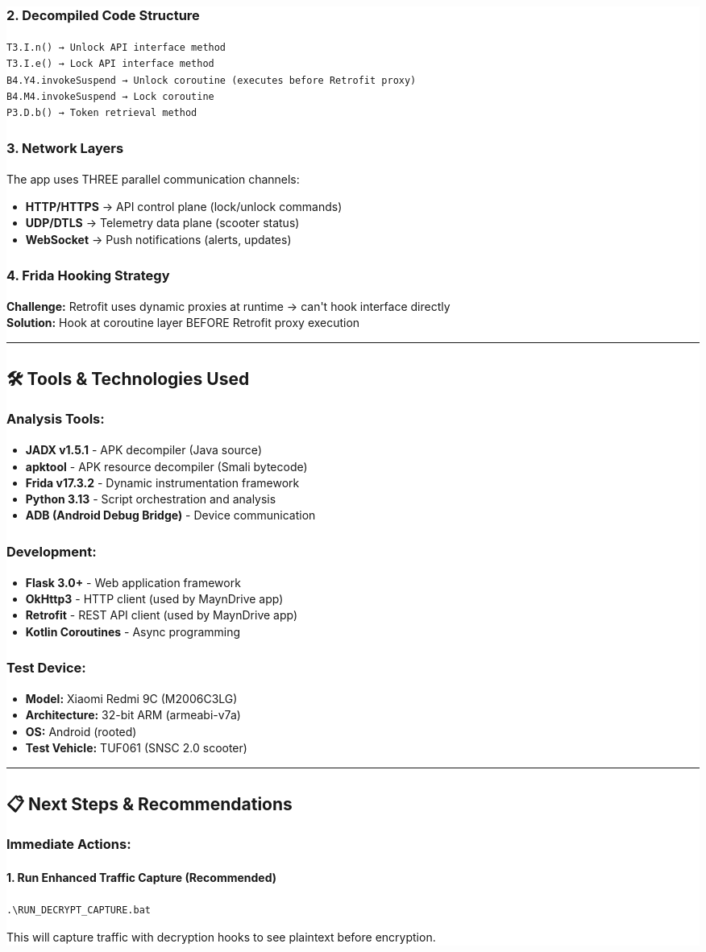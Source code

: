 ### 2. Decompiled Code Structure
```
T3.I.n() → Unlock API interface method
T3.I.e() → Lock API interface method
B4.Y4.invokeSuspend → Unlock coroutine (executes before Retrofit proxy)
B4.M4.invokeSuspend → Lock coroutine
P3.D.b() → Token retrieval method
```

### 3. Network Layers
The app uses THREE parallel communication channels:
- **HTTP/HTTPS** → API control plane (lock/unlock commands)
- **UDP/DTLS** → Telemetry data plane (scooter status)
- **WebSocket** → Push notifications (alerts, updates)

### 4. Frida Hooking Strategy
**Challenge:** Retrofit uses dynamic proxies at runtime → can't hook interface directly  
**Solution:** Hook at coroutine layer BEFORE Retrofit proxy execution

---

## 🛠️ Tools & Technologies Used

### Analysis Tools:
- **JADX v1.5.1** - APK decompiler (Java source)
- **apktool** - APK resource decompiler (Smali bytecode)
- **Frida v17.3.2** - Dynamic instrumentation framework
- **Python 3.13** - Script orchestration and analysis
- **ADB (Android Debug Bridge)** - Device communication

### Development:
- **Flask 3.0+** - Web application framework
- **OkHttp3** - HTTP client (used by MaynDrive app)
- **Retrofit** - REST API client (used by MaynDrive app)
- **Kotlin Coroutines** - Async programming

### Test Device:
- **Model:** Xiaomi Redmi 9C (M2006C3LG)
- **Architecture:** 32-bit ARM (armeabi-v7a)
- **OS:** Android (rooted)
- **Test Vehicle:** TUF061 (SNSC 2.0 scooter)

---

## 📋 Next Steps & Recommendations

### Immediate Actions:

#### 1. Run Enhanced Traffic Capture (Recommended)
```batch
.\RUN_DECRYPT_CAPTURE.bat
```
This will capture traffic with decryption hooks to see plaintext before encryption.
